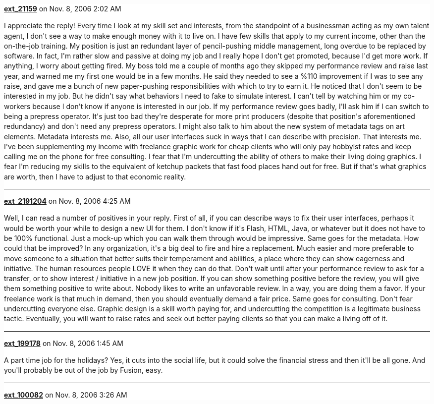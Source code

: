 
**[ext_21159](https://www.dreamwidth.org/users/ext_21159)** on Nov. 8, 2006 2:02 AM

I appreciate the reply! Every time I look at my skill set and interests, from the standpoint of a businessman acting as my own talent agent, I don't see a way to make enough money with it to live on. I have few skills that apply to my current income, other than the on-the-job training. My position is just an redundant layer of pencil-pushing middle management, long overdue to be replaced by software. In fact, I'm rather slow and passive at doing my job and I really hope I don't get promoted, because I'd get more work. If anything, I worry about getting fired. My boss told me a couple of months ago they skipped my performance review and raise last year, and warned me my first one would be in a few months. He said they needed to see a %110 improvement if I was to see any raise, and gave me a bunch of new paper-pushing responsibilities with which to try to earn it. He noticed that I don't seem to be interested in my job. But he didn't say what behaviors I need to fake to simulate interest. I can't tell by watching him or my co-workers because I don't know if anyone is interested in our job. If my performance review goes badly, I'll ask him if I can switch to being a prepress operator. It's just too bad they're desperate for more print producers (despite that position's aforementioned redundancy) and don't need any prepress operators. I might also talk to him about the new system of metadata tags on art elements. Metadata interests me. Also, all our user interfaces suck in ways that I can describe with precision. That interests me. I've been supplementing my income with freelance graphic work for cheap clients who will only pay hobbyist rates and keep calling me on the phone for free consulting. I fear that I'm undercutting the ability of others to make their living doing graphics. I fear I'm reducing my skills to the equivalent of ketchup packets that fast food places hand out for free. But if that's what graphics are worth, then I have to adjust to that economic reality.

---

**[ext_2191204](https://www.dreamwidth.org/users/ext_2191204)** on Nov. 8, 2006 4:25 AM

Well, I can read a number of positives in your reply. First of all, if you can describe ways to fix their user interfaces, perhaps it would be worth your while to design a new UI for them. I don't know if it's Flash, HTML, Java, or whatever but it does not have to be 100% functional. Just a mock-up which you can walk them through would be impressive. Same goes for the metadata. How could that be improved? In any organization, it's a big deal to fire and hire a replacement. Much easier and more preferable to move someone to a situation that better suits their temperament and abilities, a place where they can show eagerness and initiative. The human resources people LOVE it when they can do that. Don't wait until after your performance review to ask for a transfer, or to show interest / initiative in a new job position. If you can show something positive before the review, you will give them something positive to write about. Nobody likes to write an unfavorable review. In a way, you are doing them a favor. If your freelance work is that much in demand, then you should eventually demand a fair price. Same goes for consulting. Don't fear undercutting everyone else. Graphic design is a skill worth paying for, and undercutting the competition is a legitimate business tactic. Eventually, you will want to raise rates and seek out better paying clients so that you can make a living off of it.

---

**[ext_199178](https://www.dreamwidth.org/users/ext_199178)** on Nov. 8, 2006 1:45 AM

A part time job for the holidays? Yes, it cuts into the social life, but it could solve the financial stress and then it'll be all gone. And you'll probably be out of the job by Fusion, easy.

---

**[ext_100082](https://www.dreamwidth.org/users/ext_100082)** on Nov. 8, 2006 3:26 AM
